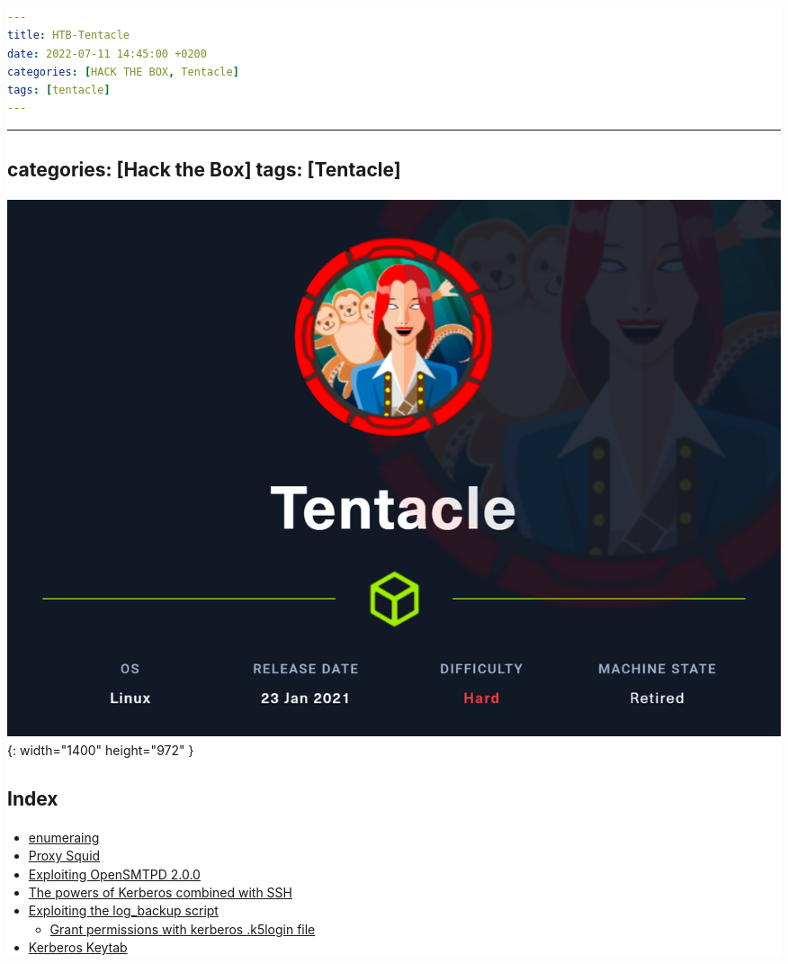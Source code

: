 ```yaml
---
title: HTB-Tentacle
date: 2022-07-11 14:45:00 +0200
categories: [HACK THE BOX, Tentacle]
tags: [tentacle]  
---
```


---
categories: [Hack the Box]
tags: [Tentacle]
---

![Desktop View](/assets/img/HTB/Tentacle/Tentacle.png){: width="1400" height="972" }

## Index 
- [enumeraing](https://ch1mp3y.github.io/posts/TENTACLE/#enumerating)
- [Proxy Squid](https://ch1mp3y.github.io/posts/TENTACLE/#proxy-squid)
- [Exploiting OpenSMTPD 2.0.0](https://ch1mp3y.github.io/posts/TENTACLE/#exploiting-opensmtpd-200)
- [The powers of Kerberos combined with SSH](https://ch1mp3y.github.io/posts/TENTACLE/#the-powers-of-kerberos-combined-with-ssh)
- [Exploiting the log_backup script](https://ch1mp3y.github.io/posts/TENTACLE/#exploiting-the-log_backup-script)
	- [Grant permissions with kerberos .k5login file](https://ch1mp3y.github.io/posts/TENTACLE/#grant-permissions-with-kerberos-k5login-file)
- [Kerberos Keytab](https://ch1mp3y.github.io/posts/TENTACLE/#kerberos-keytab)
